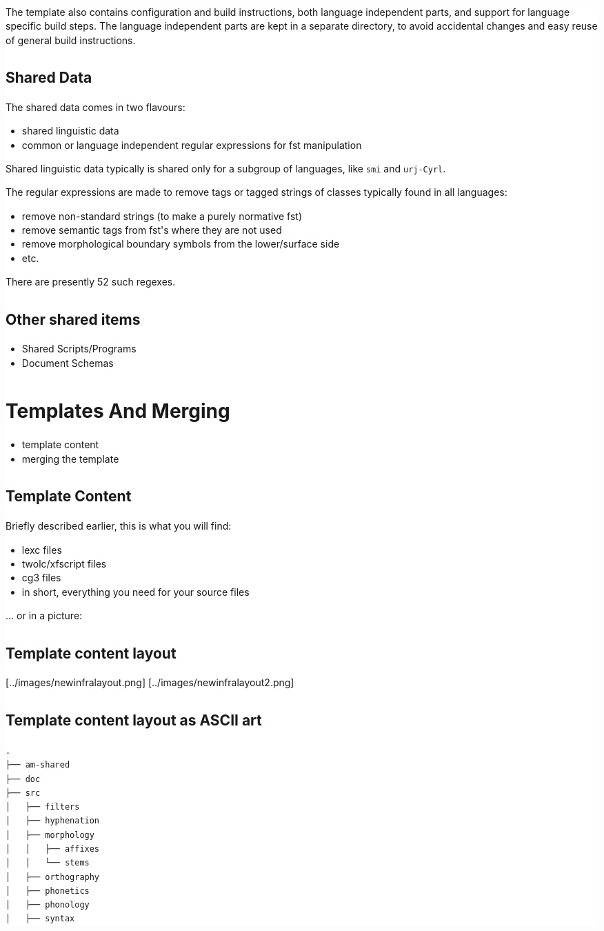 The template also contains configuration and build instructions, both language independent parts, and support for language specific build steps. The language independent parts are kept in a separate directory, to avoid accidental changes and easy reuse of general build instructions.

## Shared Data

The shared data comes in two flavours:

* shared linguistic data
* common or language independent regular expressions for fst manipulation

Shared linguistic data typically is shared only for a subgroup of languages, like `smi` and `urj-Cyrl`.

The regular expressions are made to remove tags or tagged strings of classes  typically found in all languages:

* remove non-standard strings (to make a purely normative fst)
* remove semantic tags from fst's where they are not used
* remove morphological boundary symbols from the lower/surface side
* etc.

There are presently 52 such regexes.

## Other shared items

* Shared Scripts/Programs
* Document Schemas

# Templates And Merging

* template content
* merging the template

## Template Content

Briefly described earlier, this is what you will find:
* lexc files
* twolc/xfscript files
* cg3 files
* in short, everything you need for your source files

... or in a picture:

## Template content layout

[../images/newinfralayout.png]
[../images/newinfralayout2.png]

## Template content layout as ASCII art

```
.
├── am-shared
├── doc
├── src
│   ├── filters
│   ├── hyphenation
│   ├── morphology
│   │   ├── affixes
│   │   └── stems
│   ├── orthography
│   ├── phonetics
│   ├── phonology
│   ├── syntax
```